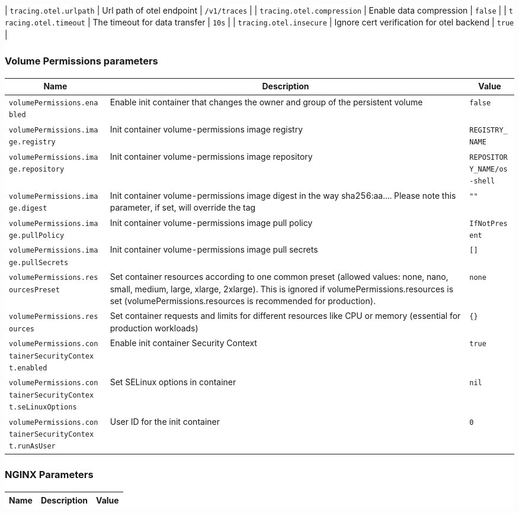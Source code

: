 | `tracing.otel.urlpath`     | Url path of otel endpoint                                                                                                                                                | `/v1/traces`    |
| `tracing.otel.compression` | Enable data compression                                                                                                                                                  | `false`         |
| `tracing.otel.timeout`     | The timeout for data transfer                                                                                                                                            | `10s`           |
| `tracing.otel.insecure`    | Ignore cert verification for otel backend                                                                                                                                | `true`          |

### Volume Permissions parameters

| Name                                                        | Description                                                                                                                                                                                                                                    | Value                      |
| ----------------------------------------------------------- | ---------------------------------------------------------------------------------------------------------------------------------------------------------------------------------------------------------------------------------------------- | -------------------------- |
| `volumePermissions.enabled`                                 | Enable init container that changes the owner and group of the persistent volume                                                                                                                                                                | `false`                    |
| `volumePermissions.image.registry`                          | Init container volume-permissions image registry                                                                                                                                                                                               | `REGISTRY_NAME`            |
| `volumePermissions.image.repository`                        | Init container volume-permissions image repository                                                                                                                                                                                             | `REPOSITORY_NAME/os-shell` |
| `volumePermissions.image.digest`                            | Init container volume-permissions image digest in the way sha256:aa.... Please note this parameter, if set, will override the tag                                                                                                              | `""`                       |
| `volumePermissions.image.pullPolicy`                        | Init container volume-permissions image pull policy                                                                                                                                                                                            | `IfNotPresent`             |
| `volumePermissions.image.pullSecrets`                       | Init container volume-permissions image pull secrets                                                                                                                                                                                           | `[]`                       |
| `volumePermissions.resourcesPreset`                         | Set container resources according to one common preset (allowed values: none, nano, small, medium, large, xlarge, 2xlarge). This is ignored if volumePermissions.resources is set (volumePermissions.resources is recommended for production). | `none`                     |
| `volumePermissions.resources`                               | Set container requests and limits for different resources like CPU or memory (essential for production workloads)                                                                                                                              | `{}`                       |
| `volumePermissions.containerSecurityContext.enabled`        | Enable init container Security Context                                                                                                                                                                                                         | `true`                     |
| `volumePermissions.containerSecurityContext.seLinuxOptions` | Set SELinux options in container                                                                                                                                                                                                               | `nil`                      |
| `volumePermissions.containerSecurityContext.runAsUser`      | User ID for the init container                                                                                                                                                                                                                 | `0`                        |

### NGINX Parameters

| Name                                                      | Description                                                                                                                                                                                                            | Value                   |
| --------------------------------------------------------- | ---------------------------------------------------------------------------------------------------------------------------------------------------------------------------------------------------------------------- | ----------------------- |